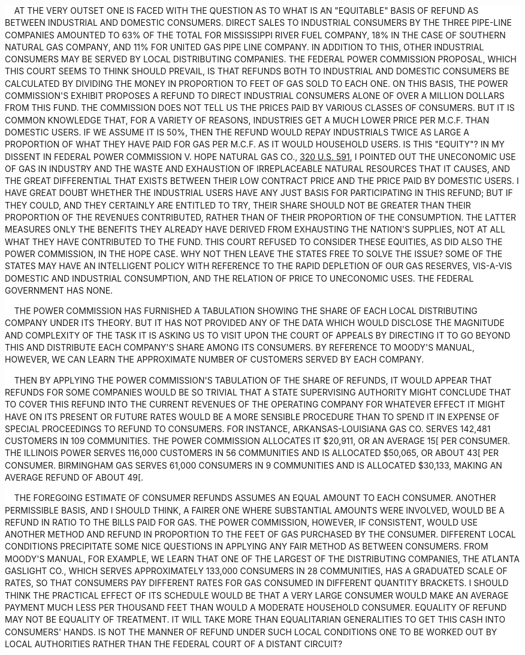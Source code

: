     AT THE VERY OUTSET ONE IS FACED WITH THE QUESTION AS TO WHAT IS AN "EQUITABLE" BASIS OF REFUND AS BETWEEN INDUSTRIAL AND DOMESTIC CONSUMERS.  DIRECT SALES TO INDUSTRIAL CONSUMERS BY THE THREE PIPE-LINE COMPANIES AMOUNTED TO 63% OF THE TOTAL FOR MISSISSIPPI RIVER FUEL COMPANY, 18% IN THE CASE OF SOUTHERN NATURAL GAS COMPANY, AND 11% FOR UNITED GAS PIPE LINE COMPANY.  IN ADDITION TO THIS, OTHER INDUSTRIAL CONSUMERS MAY BE SERVED BY LOCAL DISTRIBUTING COMPANIES.  THE FEDERAL POWER COMMISSION PROPOSAL, WHICH THIS COURT SEEMS TO THINK SHOULD PREVAIL, IS THAT REFUNDS BOTH TO INDUSTRIAL AND DOMESTIC CONSUMERS BE CALCULATED BY DIVIDING THE MONEY IN PROPORTION TO FEET OF GAS SOLD TO EACH ONE.  ON THIS BASIS, THE POWER COMMISSION'S EXHIBIT PROPOSES A REFUND TO DIRECT INDUSTRIAL CONSUMERS ALONE OF OVER A MILLION DOLLARS FROM THIS FUND.  THE COMMISSION DOES NOT TELL US THE PRICES PAID BY VARIOUS CLASSES OF CONSUMERS.  BUT IT IS COMMON KNOWLEDGE THAT, FOR A VARIETY OF REASONS, INDUSTRIES GET A MUCH LOWER PRICE PER M.C.F. THAN DOMESTIC USERS.  IF WE ASSUME IT IS 50%, THEN THE REFUND WOULD REPAY INDUSTRIALS TWICE AS LARGE A PROPORTION OF WHAT THEY HAVE PAID FOR GAS PER M.C.F. AS IT WOULD HOUSEHOLD USERS.  IS THIS "EQUITY"?  IN MY DISSENT IN FEDERAL POWER COMMISSION V. HOPE NATURAL GAS CO., [320 U.S. 591][/us/courts/scotus/usReporter/320/591], I POINTED OUT THE UNECONOMIC USE OF GAS IN INDUSTRY AND THE WASTE AND EXHAUSTION OF IRREPLACEABLE NATURAL RESOURCES THAT IT CAUSES, AND THE GREAT DIFFERENTIAL THAT EXISTS BETWEEN THEIR LOW CONTRACT PRICE AND THE PRICE PAID BY DOMESTIC USERS.  I HAVE GREAT DOUBT WHETHER THE INDUSTRIAL USERS HAVE ANY JUST BASIS FOR PARTICIPATING IN THIS REFUND; BUT IF THEY COULD, AND THEY CERTAINLY ARE ENTITLED TO TRY, THEIR SHARE SHOULD NOT BE GREATER THAN THEIR PROPORTION OF THE REVENUES CONTRIBUTED, RATHER THAN OF THEIR PROPORTION OF THE CONSUMPTION.  THE LATTER MEASURES ONLY THE BENEFITS THEY ALREADY HAVE DERIVED FROM EXHAUSTING THE NATION'S SUPPLIES, NOT AT ALL WHAT THEY HAVE CONTRIBUTED TO THE FUND.  THIS COURT REFUSED TO CONSIDER THESE EQUITIES, AS DID ALSO THE POWER COMMISSION, IN THE HOPE CASE.  WHY NOT THEN LEAVE THE STATES FREE TO SOLVE THE ISSUE?  SOME OF THE STATES MAY HAVE AN INTELLIGENT POLICY WITH REFERENCE TO THE RAPID DEPLETION OF OUR GAS RESERVES, VIS-A-VIS DOMESTIC AND INDUSTRIAL CONSUMPTION, AND THE RELATION OF PRICE TO UNECONOMIC USES.  THE FEDERAL GOVERNMENT HAS NONE.

    THE POWER COMMISSION HAS FURNISHED A TABULATION SHOWING THE SHARE OF EACH LOCAL DISTRIBUTING COMPANY UNDER ITS THEORY.  BUT IT HAS NOT PROVIDED ANY OF THE DATA WHICH WOULD DISCLOSE THE MAGNITUDE AND COMPLEXITY OF THE TASK IT IS ASKING US TO VISIT UPON THE COURT OF APPEALS BY DIRECTING IT TO GO BEYOND THIS AND DISTRIBUTE EACH COMPANY'S SHARE AMONG ITS CONSUMERS.  BY REFERENCE TO MOODY'S MANUAL, HOWEVER, WE CAN LEARN THE APPROXIMATE NUMBER OF CUSTOMERS SERVED BY EACH COMPANY.

    THEN BY APPLYING THE POWER COMMISSION'S TABULATION OF THE SHARE OF REFUNDS, IT WOULD APPEAR THAT REFUNDS FOR SOME COMPANIES WOULD BE SO TRIVIAL THAT A STATE SUPERVISING AUTHORITY MIGHT CONCLUDE THAT TO COVER THIS REFUND INTO THE CURRENT REVENUES OF THE OPERATING COMPANY FOR WHATEVER EFFECT IT MIGHT HAVE ON ITS PRESENT OR FUTURE RATES WOULD BE A MORE SENSIBLE PROCEDURE THAN TO SPEND IT IN EXPENSE OF SPECIAL PROCEEDINGS TO REFUND TO CONSUMERS.  FOR INSTANCE, ARKANSAS-LOUISIANA GAS CO. SERVES 142,481 CUSTOMERS IN 109 COMMUNITIES.  THE POWER COMMISSION ALLOCATES IT $20,911, OR AN AVERAGE 15\[ PER CONSUMER.  THE ILLINOIS POWER SERVES 116,000 CUSTOMERS IN 56 COMMUNITIES AND IS ALLOCATED $50,065, OR ABOUT 43\[ PER CONSUMER.  BIRMINGHAM GAS SERVES 61,000 CONSUMERS IN 9 COMMUNITIES AND IS ALLOCATED $30,133, MAKING AN AVERAGE REFUND OF ABOUT 49\[.

    THE FOREGOING ESTIMATE OF CONSUMER REFUNDS ASSUMES AN EQUAL AMOUNT TO EACH CONSUMER.  ANOTHER PERMISSIBLE BASIS, AND I SHOULD THINK, A FAIRER ONE WHERE SUBSTANTIAL AMOUNTS WERE INVOLVED, WOULD BE A REFUND IN RATIO TO THE BILLS PAID FOR GAS.  THE POWER COMMISSION, HOWEVER, IF CONSISTENT, WOULD USE ANOTHER METHOD AND REFUND IN PROPORTION TO THE FEET OF GAS PURCHASED BY THE CONSUMER.  DIFFERENT LOCAL CONDITIONS PRECIPITATE SOME NICE QUESTIONS IN APPLYING ANY FAIR METHOD AS BETWEEN CONSUMERS.  FROM MOODY'S MANUAL, FOR EXAMPLE, WE LEARN THAT ONE OF THE LARGEST OF THE DISTRIBUTING COMPANIES, THE ATLANTA GASLIGHT CO., WHICH SERVES APPROXIMATELY 133,000 CONSUMERS IN 28 COMMUNITIES, HAS A GRADUATED SCALE OF RATES, SO THAT CONSUMERS PAY DIFFERENT RATES FOR GAS CONSUMED IN DIFFERENT QUANTITY BRACKETS.  I SHOULD THINK THE PRACTICAL EFFECT OF ITS SCHEDULE WOULD BE THAT A VERY LARGE CONSUMER WOULD MAKE AN AVERAGE PAYMENT MUCH LESS PER THOUSAND FEET THAN WOULD A MODERATE HOUSEHOLD CONSUMER.  EQUALITY OF REFUND MAY NOT BE EQUALITY OF TREATMENT.  IT WILL TAKE MORE THAN EQUALITARIAN GENERALITIES TO GET THIS CASH INTO CONSUMERS' HANDS.  IS NOT THE MANNER OF REFUND UNDER SUCH LOCAL CONDITIONS ONE TO BE WORKED OUT BY LOCAL AUTHORITIES RATHER THAN THE FEDERAL COURT OF A DISTANT CIRCUIT?


[/us/courts/scotus/usReporter/336/577]: https://publicdocs.github.io/go/links?ns=uslm-x&ref=%2Fus%2Fcourts%2Fscotus%2FusReporter%2F336%2F577
[/us/courts/scotus/usReporter/324/138]: https://publicdocs.github.io/go/links?ns=uslm-x&ref=%2Fus%2Fcourts%2Fscotus%2FusReporter%2F324%2F138
[/us/courts/scotus/usReporter/331/682]: https://publicdocs.github.io/go/links?ns=uslm-x&ref=%2Fus%2Fcourts%2Fscotus%2FusReporter%2F331%2F682
[/us/courts/scotus/usReporter/335/808]: https://publicdocs.github.io/go/links?ns=uslm-x&ref=%2Fus%2Fcourts%2Fscotus%2FusReporter%2F335%2F808
[/us/courts/scotus/usReporter/331/682]: https://publicdocs.github.io/go/links?ns=uslm-x&ref=%2Fus%2Fcourts%2Fscotus%2FusReporter%2F331%2F682
[/us/courts/scotus/usReporter/324/138]: https://publicdocs.github.io/go/links?ns=uslm-x&ref=%2Fus%2Fcourts%2Fscotus%2FusReporter%2F324%2F138
[/us/courts/scotus/usReporter/314/498]: https://publicdocs.github.io/go/links?ns=uslm-x&ref=%2Fus%2Fcourts%2Fscotus%2FusReporter%2F314%2F498
[/us/stat/52/821]: https://publicdocs.github.io/go/links?ns=uslm&ref=%2Fus%2Fstat%2F52%2F821
[/us/usc/t15/s717]: https://publicdocs.github.io/go/links?ns=uslm&ref=%2Fus%2Fusc%2Ft15%2Fs717
[/us/courts/scotus/usReporter/331/682]: https://publicdocs.github.io/go/links?ns=uslm-x&ref=%2Fus%2Fcourts%2Fscotus%2FusReporter%2F331%2F682
[/us/courts/scotus/usReporter/320/591]: https://publicdocs.github.io/go/links?ns=uslm-x&ref=%2Fus%2Fcourts%2Fscotus%2FusReporter%2F320%2F591
[/us/courts/scotus/usReporter/307/183]: https://publicdocs.github.io/go/links?ns=uslm-x&ref=%2Fus%2Fcourts%2Fscotus%2FusReporter%2F307%2F183
[/us/courts/scotus/usReporter/306/153]: https://publicdocs.github.io/go/links?ns=uslm-x&ref=%2Fus%2Fcourts%2Fscotus%2FusReporter%2F306%2F153
[/us/courts/scotus/usReporter/295/301]: https://publicdocs.github.io/go/links?ns=uslm-x&ref=%2Fus%2Fcourts%2Fscotus%2FusReporter%2F295%2F301
[/us/courts/scotus/usReporter/309/478]: https://publicdocs.github.io/go/links?ns=uslm-x&ref=%2Fus%2Fcourts%2Fscotus%2FusReporter%2F309%2F478
[/us/courts/scotus/usReporter/323/101]: https://publicdocs.github.io/go/links?ns=uslm-x&ref=%2Fus%2Fcourts%2Fscotus%2FusReporter%2F323%2F101
[/us/courts/scotus/usReporter/245/531]: https://publicdocs.github.io/go/links?ns=uslm-x&ref=%2Fus%2Fcourts%2Fscotus%2FusReporter%2F245%2F531
[/us/courts/scotus/usReporter/324/138]: https://publicdocs.github.io/go/links?ns=uslm-x&ref=%2Fus%2Fcourts%2Fscotus%2FusReporter%2F324%2F138
[/us/courts/scotus/usReporter/262/276]: https://publicdocs.github.io/go/links?ns=uslm-x&ref=%2Fus%2Fcourts%2Fscotus%2FusReporter%2F262%2F276
[/us/courts/scotus/usReporter/253/300]: https://publicdocs.github.io/go/links?ns=uslm-x&ref=%2Fus%2Fcourts%2Fscotus%2FusReporter%2F253%2F300
[/us/courts/scotus/usReporter/320/591]: https://publicdocs.github.io/go/links?ns=uslm-x&ref=%2Fus%2Fcourts%2Fscotus%2FusReporter%2F320%2F591
[/us/courts/scotus/usReporter/324/138]: https://publicdocs.github.io/go/links?ns=uslm-x&ref=%2Fus%2Fcourts%2Fscotus%2FusReporter%2F324%2F138
[/us/courts/scotus/usReporter/306/153]: https://publicdocs.github.io/go/links?ns=uslm-x&ref=%2Fus%2Fcourts%2Fscotus%2FusReporter%2F306%2F153
[/us/courts/scotus/usReporter/307/183]: https://publicdocs.github.io/go/links?ns=uslm-x&ref=%2Fus%2Fcourts%2Fscotus%2FusReporter%2F307%2F183
[/us/courts/scotus/usReporter/324/138]: https://publicdocs.github.io/go/links?ns=uslm-x&ref=%2Fus%2Fcourts%2Fscotus%2FusReporter%2F324%2F138
[/us/stat/52/821]: https://publicdocs.github.io/go/links?ns=uslm&ref=%2Fus%2Fstat%2F52%2F821
[/us/usc/t15/s717]: https://publicdocs.github.io/go/links?ns=uslm&ref=%2Fus%2Fusc%2Ft15%2Fs717
[/us/courts/scotus/usReporter/331/682]: https://publicdocs.github.io/go/links?ns=uslm-x&ref=%2Fus%2Fcourts%2Fscotus%2FusReporter%2F331%2F682
[/us/courts/scotus/usReporter/302/419]: https://publicdocs.github.io/go/links?ns=uslm-x&ref=%2Fus%2Fcourts%2Fscotus%2FusReporter%2F302%2F419
[/us/courts/scotus/usReporter/324/138]: https://publicdocs.github.io/go/links?ns=uslm-x&ref=%2Fus%2Fcourts%2Fscotus%2FusReporter%2F324%2F138